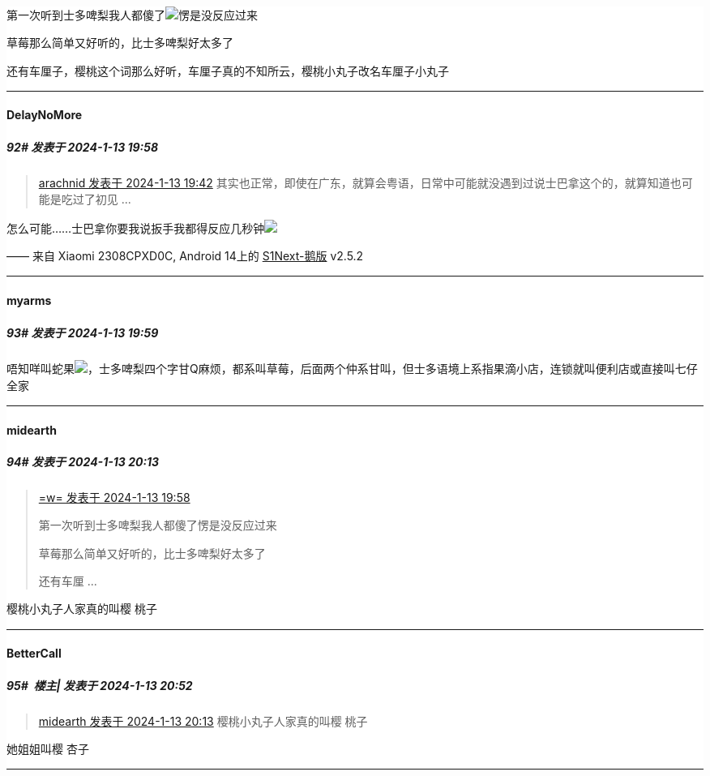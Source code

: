 第一次听到士多啤梨我人都傻了<img src="https://static.saraba1st.com/image/smiley/face2017/112.png" referrerpolicy="no-referrer">愣是没反应过来

草莓那么简单又好听的，比士多啤梨好太多了

还有车厘子，樱桃这个词那么好听，车厘子真的不知所云，樱桃小丸子改名车厘子小丸子

*****

####  DelayNoMore  
##### 92#       发表于 2024-1-13 19:58

<blockquote><a href="httphttps://bbs.saraba1st.com/2b/forum.php?mod=redirect&amp;goto=findpost&amp;pid=63639098&amp;ptid=2167809" target="_blank">arachnid 发表于 2024-1-13 19:42</a>
其实也正常，即使在广东，就算会粤语，日常中可能就没遇到过说士巴拿这个的，就算知道也可能是吃过了初见 ...</blockquote>
怎么可能……士巴拿你要我说扳手我都得反应几秒钟<img src="https://static.saraba1st.com/image/smiley/face2017/003.png" referrerpolicy="no-referrer">

—— 来自 Xiaomi 2308CPXD0C, Android 14上的 [S1Next-鹅版](https://github.com/ykrank/S1-Next/releases) v2.5.2

*****

####  myarms  
##### 93#       发表于 2024-1-13 19:59

唔知咩叫蛇果<img src="https://static.saraba1st.com/image/smiley/face2017/216.png" referrerpolicy="no-referrer">，士多啤梨四个字甘Q麻烦，都系叫草莓，后面两个仲系甘叫，但士多语境上系指果滴小店，连锁就叫便利店或直接叫七仔全家


*****

####  midearth  
##### 94#       发表于 2024-1-13 20:13

<blockquote><a href="httphttps://bbs.saraba1st.com/2b/forum.php?mod=redirect&amp;goto=findpost&amp;pid=63639255&amp;ptid=2167809" target="_blank">=w= 发表于 2024-1-13 19:58</a>

第一次听到士多啤梨我人都傻了愣是没反应过来

草莓那么简单又好听的，比士多啤梨好太多了

还有车厘 ...</blockquote>
樱桃小丸子人家真的叫樱 桃子


*****

####  BetterCall  
##### 95#         楼主| 发表于 2024-1-13 20:52

<blockquote><a href="httphttps://bbs.saraba1st.com/2b/forum.php?mod=redirect&amp;goto=findpost&amp;pid=63639413&amp;ptid=2167809" target="_blank">midearth 发表于 2024-1-13 20:13</a>
樱桃小丸子人家真的叫樱 桃子</blockquote>
她姐姐叫樱 杏子


*****
